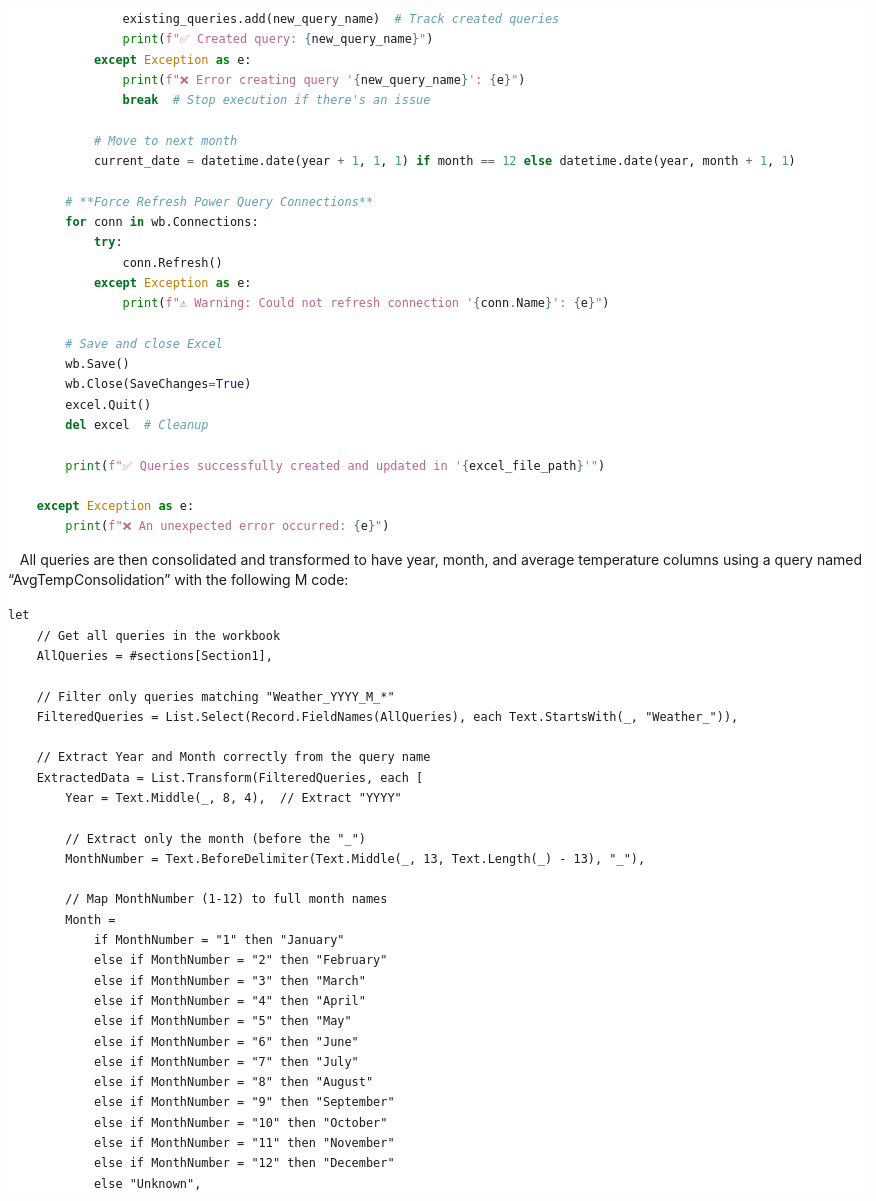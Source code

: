 ```python
                existing_queries.add(new_query_name)  # Track created queries
                print(f"✅ Created query: {new_query_name}")
            except Exception as e:
                print(f"❌ Error creating query '{new_query_name}': {e}")
                break  # Stop execution if there's an issue

            # Move to next month
            current_date = datetime.date(year + 1, 1, 1) if month == 12 else datetime.date(year, month + 1, 1)

        # **Force Refresh Power Query Connections**
        for conn in wb.Connections:
            try:
                conn.Refresh()
            except Exception as e:
                print(f"⚠️ Warning: Could not refresh connection '{conn.Name}': {e}")

        # Save and close Excel
        wb.Save()
        wb.Close(SaveChanges=True)
        excel.Quit()
        del excel  # Cleanup

        print(f"✅ Queries successfully created and updated in '{excel_file_path}'")

    except Exception as e:
        print(f"❌ An unexpected error occurred: {e}")
```

&nbsp;&nbsp;&nbsp;All queries are then consolidated and transformed to have year, month, and average temperature columns using a query named “AvgTempConsolidation” with the following M code:

```
let
    // Get all queries in the workbook
    AllQueries = #sections[Section1],  

    // Filter only queries matching "Weather_YYYY_M_*"
    FilteredQueries = List.Select(Record.FieldNames(AllQueries), each Text.StartsWith(_, "Weather_")),

    // Extract Year and Month correctly from the query name
    ExtractedData = List.Transform(FilteredQueries, each [
        Year = Text.Middle(_, 8, 4),  // Extract "YYYY"
        
        // Extract only the month (before the "_")
        MonthNumber = Text.BeforeDelimiter(Text.Middle(_, 13, Text.Length(_) - 13), "_"),

        // Map MonthNumber (1-12) to full month names
        Month = 
            if MonthNumber = "1" then "January" 
            else if MonthNumber = "2" then "February"
            else if MonthNumber = "3" then "March"
            else if MonthNumber = "4" then "April"
            else if MonthNumber = "5" then "May"
            else if MonthNumber = "6" then "June"
            else if MonthNumber = "7" then "July"
            else if MonthNumber = "8" then "August"
            else if MonthNumber = "9" then "September"
            else if MonthNumber = "10" then "October"
            else if MonthNumber = "11" then "November"
            else if MonthNumber = "12" then "December"
            else "Unknown",

```